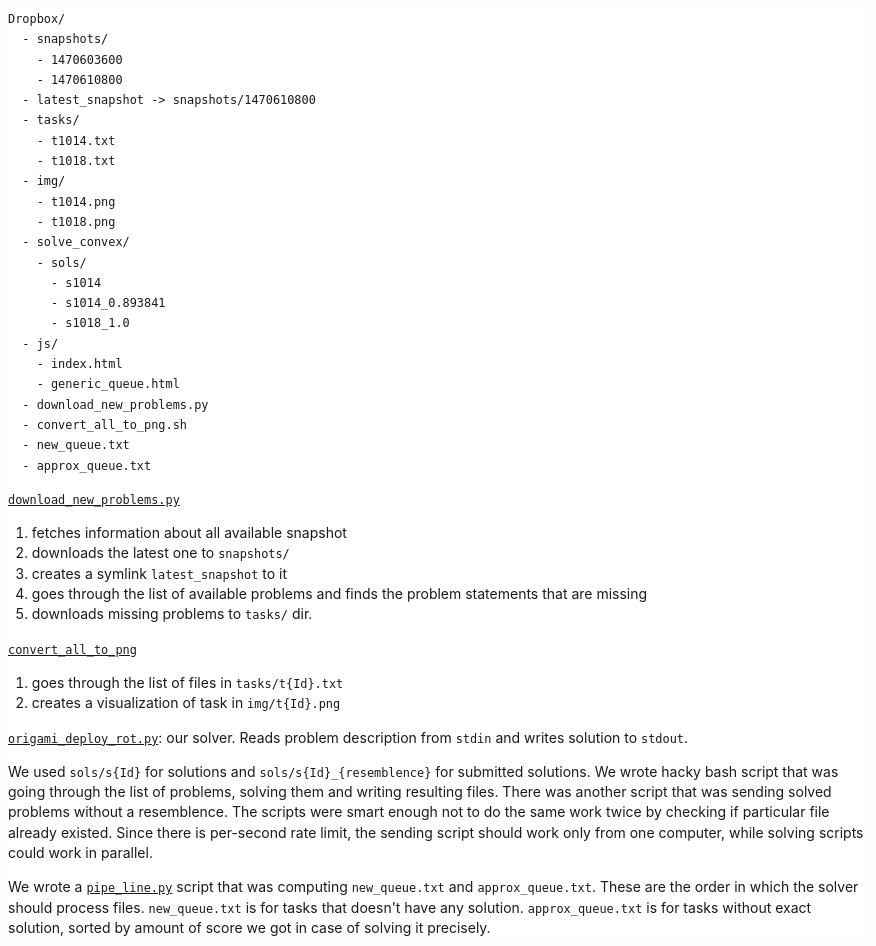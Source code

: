 ```
Dropbox/
  - snapshots/
    - 1470603600
    - 1470610800
  - latest_snapshot -> snapshots/1470610800
  - tasks/
    - t1014.txt
    - t1018.txt
  - img/
    - t1014.png
    - t1018.png
  - solve_convex/
    - sols/
      - s1014
      - s1014_0.893841
      - s1018_1.0
  - js/
    - index.html
    - generic_queue.html
  - download_new_problems.py
  - convert_all_to_png.sh
  - new_queue.txt
  - approx_queue.txt
```


[`download_new_problems.py`](https://github.com/pankdm/icfpc-2016/blob/master/download_new_problems.py)

  1. fetches information about all available snapshot
  2. downloads the latest one to `snapshots/`
  3. creates a symlink `latest_snapshot` to it
  4. goes through the list of available problems and finds the problem statements that are missing
  5. downloads missing problems to `tasks/` dir.


[`convert_all_to_png`](https://github.com/pankdm/icfpc-2016/blob/master/convert_all_to_png)

  1. goes through the list of files in `tasks/t{Id}.txt`
  2. creates a visualization of task in `img/t{Id}.png`


[`origami_deploy_rot.py`](https://github.com/pankdm/icfpc-2016/blob/master/solve_convex/origami_deploy_rot.py): our solver. Reads problem description from `stdin` and writes solution to `stdout`.

We used `sols/s{Id}` for solutions and `sols/s{Id}_{resemblence}` for submitted solutions.
We wrote hacky bash script that was going through the list of problems,
solving them and writing resulting files.
There was another script that was sending solved problems without a resemblence.
The scripts were smart enough not to do the same work twice by checking if particular
file already existed. Since there is per-second rate limit, the sending script
should work only from one computer, while solving scripts could work in parallel.


We wrote a [`pipe_line.py`](https://github.com/pankdm/icfpc-2016/blob/master/solve_convex/pipe_line.py)
script that was computing `new_queue.txt` and `approx_queue.txt`. These are the order
in which the solver should process files. `new_queue.txt` is for tasks that doesn't have
any solution. `approx_queue.txt` is for tasks without exact solution, sorted by amount of score
we got in case of solving it precisely.
